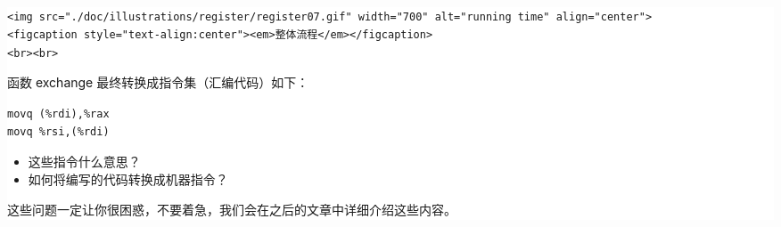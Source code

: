     <img src="./doc/illustrations/register/register07.gif" width="700" alt="running time" align="center">
    <figcaption style="text-align:center"><em>整体流程</em></figcaption>
    <br><br>
</figure>

函数 exchange 最终转换成指令集（汇编代码）如下：

```amd
movq (%rdi),%rax
movq %rsi,(%rdi)
```

* 这些指令什么意思？
* 如何将编写的代码转换成机器指令？

这些问题一定让你很困惑，不要着急，我们会在之后的文章中详细介绍这些内容。


<figure>
